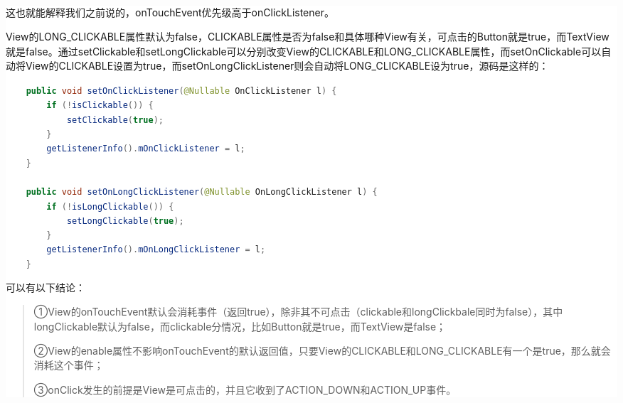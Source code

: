 这也就能解释我们之前说的，onTouchEvent优先级高于onClickListener。

View的LONG_CLICKABLE属性默认为false，CLICKABLE属性是否为false和具体哪种View有关，可点击的Button就是true，而TextView就是false。通过setClickable和setLongClickable可以分别改变View的CLICKABLE和LONG_CLICKABLE属性，而setOnClickable可以自动将View的CLICKABLE设置为true，而setOnLongClickListener则会自动将LONG_CLICKABLE设为true，源码是这样的：

```Java
    public void setOnClickListener(@Nullable OnClickListener l) {
        if (!isClickable()) {
            setClickable(true);
        }
        getListenerInfo().mOnClickListener = l;
    }
    
    public void setOnLongClickListener(@Nullable OnLongClickListener l) {
        if (!isLongClickable()) {
            setLongClickable(true);
        }
        getListenerInfo().mOnLongClickListener = l;
    }
```


可以有以下结论：
> ①View的onTouchEvent默认会消耗事件（返回true），除非其不可点击（clickable和longClickbale同时为false），其中longClickable默认为false，而clickable分情况，比如Button就是true，而TextView是false；
>
> ②View的enable属性不影响onTouchEvent的默认返回值，只要View的CLICKABLE和LONG_CLICKABLE有一个是true，那么就会消耗这个事件；
>
> ③onClick发生的前提是View是可点击的，并且它收到了ACTION_DOWN和ACTION_UP事件。